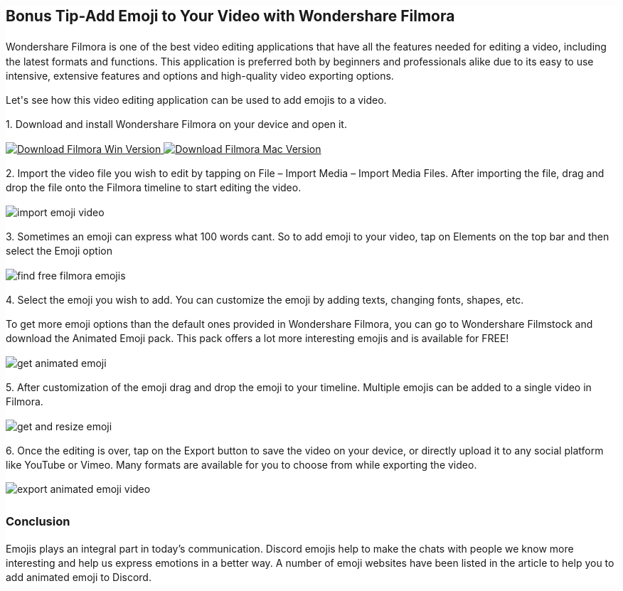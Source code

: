 ## Bonus Tip-Add Emoji to Your Video with Wondershare Filmora

Wondershare Filmora is one of the best video editing applications that have all the features needed for editing a video, including the latest formats and functions. This application is preferred both by beginners and professionals alike due to its easy to use intensive, extensive features and options and high-quality video exporting options.

Let's see how this video editing application can be used to add emojis to a video.

1\. Download and install Wondershare Filmora on your device and open it.

[![Download Filmora Win Version](https://images.wondershare.com/filmora/guide/download-btn-win.jpg) ](https://tools.techidaily.com/wondershare/filmora/download/) [![Download Filmora Mac Version](https://images.wondershare.com/filmora/guide/download-btn-mac.jpg) ](https://tools.techidaily.com/wondershare/filmora/download/)

2\. Import the video file you wish to edit by tapping on File – Import Media – Import Media Files. After importing the file, drag and drop the file onto the Filmora timeline to start editing the video.

![import emoji video](https://images.wondershare.com/filmora/article-images/drag-emoji-video-to-timeline.jpg)

3\. Sometimes an emoji can express what 100 words cant. So to add emoji to your video, tap on Elements on the top bar and then select the Emoji option

![find free filmora emojis](https://images.wondershare.com/filmora/article-images/filmora-built-in-emoji3.jpg)

4\. Select the emoji you wish to add. You can customize the emoji by adding texts, changing fonts, shapes, etc.

To get more emoji options than the default ones provided in Wondershare Filmora, you can go to Wondershare Filmstock and download the Animated Emoji pack. This pack offers a lot more interesting emojis and is available for FREE!

![get animated emoji](https://images.wondershare.com/filmora/article-images/download-animated-emoji-pack2.jpg)

5\. After customization of the emoji drag and drop the emoji to your timeline. Multiple emojis can be added to a single video in Filmora.

![get and resize emoji](https://images.wondershare.com/filmora/article-images/add-emoji-to-videos.jpg)

6\. Once the editing is over, tap on the Export button to save the video on your device, or directly upload it to any social platform like YouTube or Vimeo. Many formats are available for you to choose from while exporting the video.

![export animated emoji video](https://images.wondershare.com/filmora/article-images/click-export-video-output.jpg)

### Conclusion

Emojis plays an integral part in today’s communication. Discord emojis help to make the chats with people we know more interesting and help us express emotions in a better way. A number of emoji websites have been listed in the article to help you to add animated emoji to Discord.
